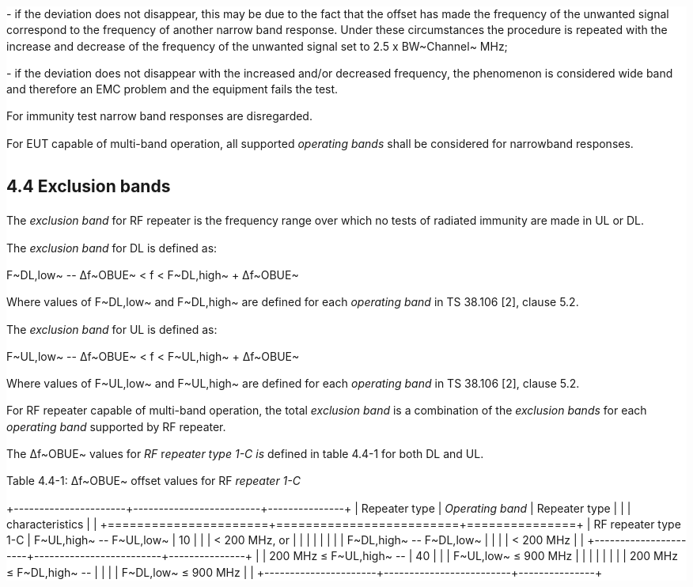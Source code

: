 \- if the deviation does not disappear, this may be due to the fact that
the offset has made the frequency of the unwanted signal correspond to
the frequency of another narrow band response. Under these circumstances
the procedure is repeated with the increase and decrease of the
frequency of the unwanted signal set to 2.5 x BW~Channel~ MHz;

\- if the deviation does not disappear with the increased and/or
decreased frequency, the phenomenon is considered wide band and
therefore an EMC problem and the equipment fails the test.

For immunity test narrow band responses are disregarded.

For EUT capable of multi-band operation, all supported *operating bands*
shall be considered for narrowband responses.

4.4 Exclusion bands
-------------------

The *exclusion band* for RF repeater is the frequency range over which
no tests of radiated immunity are made in UL or DL.

The *exclusion band* for DL is defined as:

F~DL,low~ -- Δf~OBUE~ \< f \< F~DL,high~ + Δf~OBUE~

Where values of F~DL,low~ and F~DL,high~ are defined for each *operating
band* in TS 38.106 \[2\], clause 5.2.

The *exclusion band* for UL is defined as:

F~UL,low~ -- Δf~OBUE~ \< f \< F~UL,high~ + Δf~OBUE~

Where values of F~UL,low~ and F~UL,high~ are defined for each *operating
band* in TS 38.106 \[2\], clause 5.2.

For RF repeater capable of multi-band operation, the total *exclusion
band* is a combination of the *exclusion bands* for each *operating
band* supported by RF repeater.

The Δf~OBUE~ values for *RF* r*epeater type 1-C is* defined in table
4.4-1 for both DL and UL.

Table 4.4-1: Δf~OBUE~ offset values for RF *repeater 1-C*

+----------------------+-------------------------+---------------+
| Repeater type        | *Operating band*        | Repeater type |
|                      | characteristics         |               |
+======================+=========================+===============+
| RF repeater type 1-C | F~UL,high~ -- F~UL,low~ | 10            |
|                      | \< 200 MHz, or          |               |
|                      |                         |               |
|                      | F~DL,high~ -- F~DL,low~ |               |
|                      | \< 200 MHz              |               |
+----------------------+-------------------------+---------------+
|                      | 200 MHz ≤ F~UL,high~ -- | 40            |
|                      | F~UL,low~ ≤ 900 MHz     |               |
|                      |                         |               |
|                      | 200 MHz ≤ F~DL,high~ -- |               |
|                      | F~DL,low~ ≤ 900 MHz     |               |
+----------------------+-------------------------+---------------+

